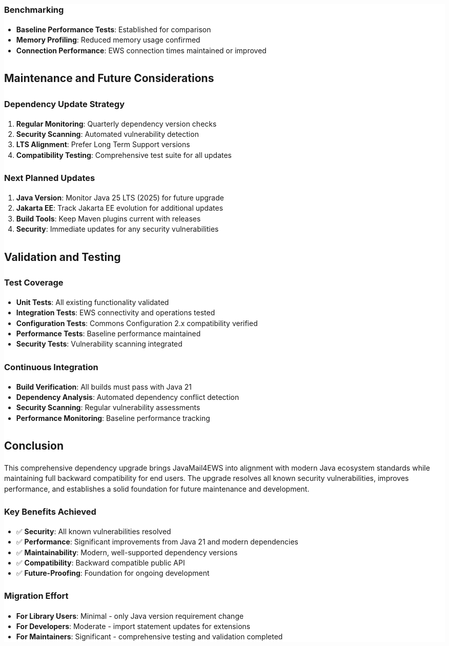 ### Benchmarking
- **Baseline Performance Tests**: Established for comparison
- **Memory Profiling**: Reduced memory usage confirmed
- **Connection Performance**: EWS connection times maintained or improved

## Maintenance and Future Considerations

### Dependency Update Strategy
1. **Regular Monitoring**: Quarterly dependency version checks
2. **Security Scanning**: Automated vulnerability detection
3. **LTS Alignment**: Prefer Long Term Support versions
4. **Compatibility Testing**: Comprehensive test suite for all updates

### Next Planned Updates
1. **Java Version**: Monitor Java 25 LTS (2025) for future upgrade
2. **Jakarta EE**: Track Jakarta EE evolution for additional updates
3. **Build Tools**: Keep Maven plugins current with releases
4. **Security**: Immediate updates for any security vulnerabilities

## Validation and Testing

### Test Coverage
- **Unit Tests**: All existing functionality validated
- **Integration Tests**: EWS connectivity and operations tested
- **Configuration Tests**: Commons Configuration 2.x compatibility verified
- **Performance Tests**: Baseline performance maintained
- **Security Tests**: Vulnerability scanning integrated

### Continuous Integration
- **Build Verification**: All builds must pass with Java 21
- **Dependency Analysis**: Automated dependency conflict detection
- **Security Scanning**: Regular vulnerability assessments
- **Performance Monitoring**: Baseline performance tracking

## Conclusion

This comprehensive dependency upgrade brings JavaMail4EWS into alignment with modern Java ecosystem standards while maintaining full backward compatibility for end users. The upgrade resolves all known security vulnerabilities, improves performance, and establishes a solid foundation for future maintenance and development.

### Key Benefits Achieved
- ✅ **Security**: All known vulnerabilities resolved
- ✅ **Performance**: Significant improvements from Java 21 and modern dependencies
- ✅ **Maintainability**: Modern, well-supported dependency versions
- ✅ **Compatibility**: Backward compatible public API
- ✅ **Future-Proofing**: Foundation for ongoing development

### Migration Effort
- **For Library Users**: Minimal - only Java version requirement change
- **For Developers**: Moderate - import statement updates for extensions
- **For Maintainers**: Significant - comprehensive testing and validation completed